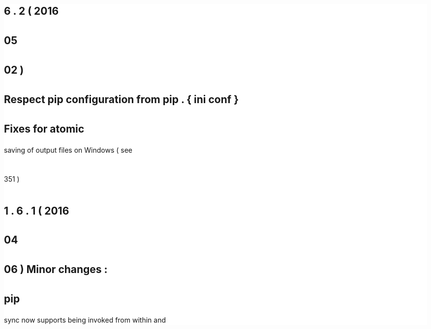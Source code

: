 6
.
2
(
2016
-
05
-
02
)
-
Respect
pip
configuration
from
pip
.
{
ini
conf
}
-
Fixes
for
atomic
-
saving
of
output
files
on
Windows
(
see
#
351
)
#
1
.
6
.
1
(
2016
-
04
-
06
)
Minor
changes
:
-
pip
-
sync
now
supports
being
invoked
from
within
and